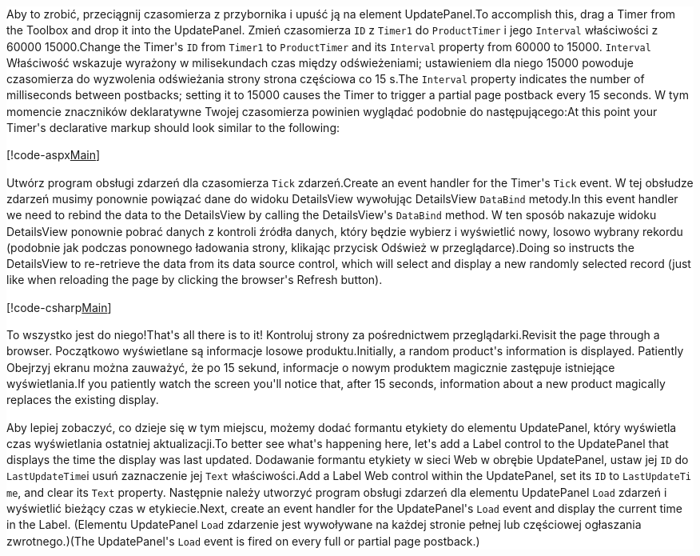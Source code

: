 <span data-ttu-id="be89e-204">Aby to zrobić, przeciągnij czasomierza z przybornika i upuść ją na element UpdatePanel.</span><span class="sxs-lookup"><span data-stu-id="be89e-204">To accomplish this, drag a Timer from the Toolbox and drop it into the UpdatePanel.</span></span> <span data-ttu-id="be89e-205">Zmień czasomierza `ID` z `Timer1` do `ProductTimer` i jego `Interval` właściwości z 60000 15000.</span><span class="sxs-lookup"><span data-stu-id="be89e-205">Change the Timer's `ID` from `Timer1` to `ProductTimer` and its `Interval` property from 60000 to 15000.</span></span> <span data-ttu-id="be89e-206">`Interval` Właściwość wskazuje wyrażony w milisekundach czas między odświeżeniami; ustawieniem dla niego 15000 powoduje czasomierza do wyzwolenia odświeżania strony strona częściowa co 15 s.</span><span class="sxs-lookup"><span data-stu-id="be89e-206">The `Interval` property indicates the number of milliseconds between postbacks; setting it to 15000 causes the Timer to trigger a partial page postback every 15 seconds.</span></span> <span data-ttu-id="be89e-207">W tym momencie znaczników deklaratywne Twojej czasomierza powinien wyglądać podobnie do następującego:</span><span class="sxs-lookup"><span data-stu-id="be89e-207">At this point your Timer's declarative markup should look similar to the following:</span></span>


[!code-aspx[Main](master-pages-and-asp-net-ajax-cs/samples/sample5.aspx)]

<span data-ttu-id="be89e-208">Utwórz program obsługi zdarzeń dla czasomierza `Tick` zdarzeń.</span><span class="sxs-lookup"><span data-stu-id="be89e-208">Create an event handler for the Timer's `Tick` event.</span></span> <span data-ttu-id="be89e-209">W tej obsłudze zdarzeń musimy ponownie powiązać dane do widoku DetailsView wywołując DetailsView `DataBind` metody.</span><span class="sxs-lookup"><span data-stu-id="be89e-209">In this event handler we need to rebind the data to the DetailsView by calling the DetailsView's `DataBind` method.</span></span> <span data-ttu-id="be89e-210">W ten sposób nakazuje widoku DetailsView ponownie pobrać danych z kontroli źródła danych, który będzie wybierz i wyświetlić nowy, losowo wybrany rekordu (podobnie jak podczas ponownego ładowania strony, klikając przycisk Odśwież w przeglądarce).</span><span class="sxs-lookup"><span data-stu-id="be89e-210">Doing so instructs the DetailsView to re-retrieve the data from its data source control, which will select and display a new randomly selected record (just like when reloading the page by clicking the browser's Refresh button).</span></span>


[!code-csharp[Main](master-pages-and-asp-net-ajax-cs/samples/sample6.cs)]

<span data-ttu-id="be89e-211">To wszystko jest do niego!</span><span class="sxs-lookup"><span data-stu-id="be89e-211">That's all there is to it!</span></span> <span data-ttu-id="be89e-212">Kontroluj strony za pośrednictwem przeglądarki.</span><span class="sxs-lookup"><span data-stu-id="be89e-212">Revisit the page through a browser.</span></span> <span data-ttu-id="be89e-213">Początkowo wyświetlane są informacje losowe produktu.</span><span class="sxs-lookup"><span data-stu-id="be89e-213">Initially, a random product's information is displayed.</span></span> <span data-ttu-id="be89e-214">Patiently Obejrzyj ekranu można zauważyć, że po 15 sekund, informacje o nowym produktem magicznie zastępuje istniejące wyświetlania.</span><span class="sxs-lookup"><span data-stu-id="be89e-214">If you patiently watch the screen you'll notice that, after 15 seconds, information about a new product magically replaces the existing display.</span></span>

<span data-ttu-id="be89e-215">Aby lepiej zobaczyć, co dzieje się w tym miejscu, możemy dodać formantu etykiety do elementu UpdatePanel, który wyświetla czas wyświetlania ostatniej aktualizacji.</span><span class="sxs-lookup"><span data-stu-id="be89e-215">To better see what's happening here, let's add a Label control to the UpdatePanel that displays the time the display was last updated.</span></span> <span data-ttu-id="be89e-216">Dodawanie formantu etykiety w sieci Web w obrębie UpdatePanel, ustaw jej `ID` do `LastUpdateTime`i usuń zaznaczenie jej `Text` właściwości.</span><span class="sxs-lookup"><span data-stu-id="be89e-216">Add a Label Web control within the UpdatePanel, set its `ID` to `LastUpdateTime`, and clear its `Text` property.</span></span> <span data-ttu-id="be89e-217">Następnie należy utworzyć program obsługi zdarzeń dla elementu UpdatePanel `Load` zdarzeń i wyświetlić bieżący czas w etykiecie.</span><span class="sxs-lookup"><span data-stu-id="be89e-217">Next, create an event handler for the UpdatePanel's `Load` event and display the current time in the Label.</span></span> <span data-ttu-id="be89e-218">(Elementu UpdatePanel `Load` zdarzenie jest wywoływane na każdej stronie pełnej lub częściowej ogłaszania zwrotnego.)</span><span class="sxs-lookup"><span data-stu-id="be89e-218">(The UpdatePanel's `Load` event is fired on every full or partial page postback.)</span></span>
